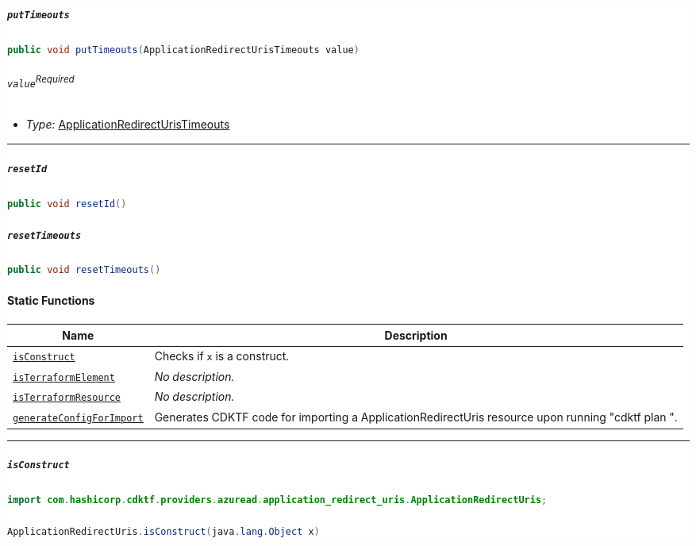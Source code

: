 ##### `putTimeouts` <a name="putTimeouts" id="@cdktf/provider-azuread.applicationRedirectUris.ApplicationRedirectUris.putTimeouts"></a>

```java
public void putTimeouts(ApplicationRedirectUrisTimeouts value)
```

###### `value`<sup>Required</sup> <a name="value" id="@cdktf/provider-azuread.applicationRedirectUris.ApplicationRedirectUris.putTimeouts.parameter.value"></a>

- *Type:* <a href="#@cdktf/provider-azuread.applicationRedirectUris.ApplicationRedirectUrisTimeouts">ApplicationRedirectUrisTimeouts</a>

---

##### `resetId` <a name="resetId" id="@cdktf/provider-azuread.applicationRedirectUris.ApplicationRedirectUris.resetId"></a>

```java
public void resetId()
```

##### `resetTimeouts` <a name="resetTimeouts" id="@cdktf/provider-azuread.applicationRedirectUris.ApplicationRedirectUris.resetTimeouts"></a>

```java
public void resetTimeouts()
```

#### Static Functions <a name="Static Functions" id="Static Functions"></a>

| **Name** | **Description** |
| --- | --- |
| <code><a href="#@cdktf/provider-azuread.applicationRedirectUris.ApplicationRedirectUris.isConstruct">isConstruct</a></code> | Checks if `x` is a construct. |
| <code><a href="#@cdktf/provider-azuread.applicationRedirectUris.ApplicationRedirectUris.isTerraformElement">isTerraformElement</a></code> | *No description.* |
| <code><a href="#@cdktf/provider-azuread.applicationRedirectUris.ApplicationRedirectUris.isTerraformResource">isTerraformResource</a></code> | *No description.* |
| <code><a href="#@cdktf/provider-azuread.applicationRedirectUris.ApplicationRedirectUris.generateConfigForImport">generateConfigForImport</a></code> | Generates CDKTF code for importing a ApplicationRedirectUris resource upon running "cdktf plan <stack-name>". |

---

##### `isConstruct` <a name="isConstruct" id="@cdktf/provider-azuread.applicationRedirectUris.ApplicationRedirectUris.isConstruct"></a>

```java
import com.hashicorp.cdktf.providers.azuread.application_redirect_uris.ApplicationRedirectUris;

ApplicationRedirectUris.isConstruct(java.lang.Object x)
```

